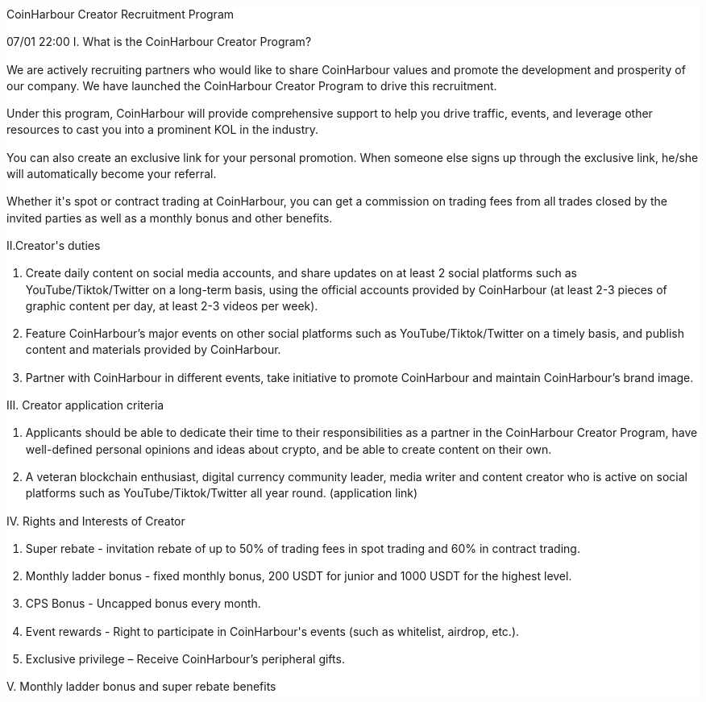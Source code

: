 CoinHarbour Creator Recruitment Program


07/01 22:00
I. What is the CoinHarbour Creator Program?

We are actively recruiting partners who would like to share CoinHarbour values and promote the development and prosperity of our company. We have launched the CoinHarbour Creator Program to drive this recruitment.

Under this program, CoinHarbour will provide comprehensive support to help you drive traffic, events, and leverage other resources to cast you into a prominent KOL in the industry.

You can also create an exclusive link for your personal promotion. When someone else signs up through the exclusive link, he/she will automatically become your referral.

Whether it's spot or contract trading at CoinHarbour, you can get a commission on trading fees from all trades closed by the invited parties as well as a monthly bonus and other benefits.

 

II.Creator's duties

1. Create daily content on social media accounts, and share updates on at least 2 social platforms such as YouTube/Tiktok/Twitter on a long-term basis, using the official accounts provided by CoinHarbour (at least 2-3 pieces of graphic content per day, at least 2-3 videos per week).

2. Feature CoinHarbour’s major events on other social platforms such as YouTube/Tiktok/Twitter on a timely basis, and publish content and materials provided by CoinHarbour.

3. Partner with CoinHarbour in different events, take initiative to promote CoinHarbour and maintain CoinHarbour’s brand image.

 

III. Creator application criteria

1. Applicants should be able to dedicate their time to their responsibilities as a partner in the CoinHarbour Creator Program, have well-defined personal opinions and ideas about crypto, and be able to create content on their own.

2. A veteran blockchain enthusiast, digital currency community leader, media writer and content creator who is active on social platforms such as YouTube/Tiktok/Twitter all year round. (application link)

 

IV. Rights and Interests of Creator

1. Super rebate - invitation rebate of up to 50% of trading fees in spot trading and 60% in contract trading.

2. Monthly ladder bonus - fixed monthly bonus, 200 USDT for junior and 1000 USDT for the highest level.

3. CPS Bonus - Uncapped bonus every month.

4. Event rewards - Right to participate in CoinHarbour's events (such as whitelist, airdrop, etc.).

5. Exclusive privilege – Receive CoinHarbour’s peripheral gifts.

 

V. Monthly ladder bonus and super rebate benefits
